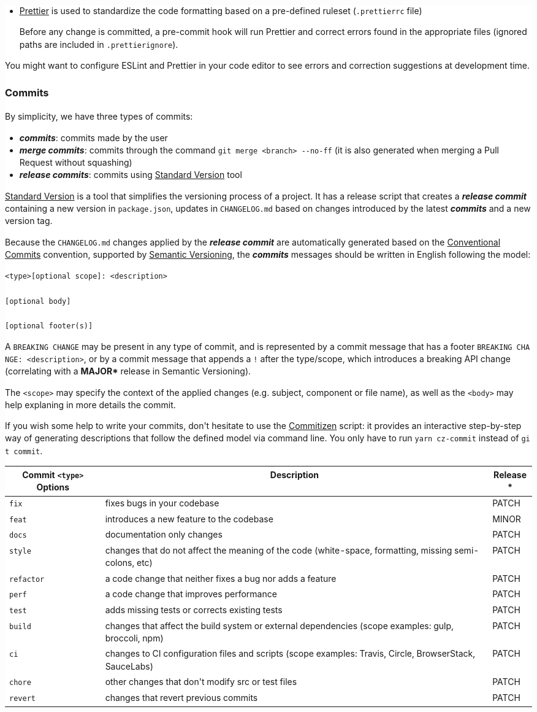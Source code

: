 - [Prettier](https://prettier.io/) is used to standardize the code formatting based on a pre-defined ruleset (`.prettierrc` file)

    Before any change is committed, a pre-commit hook will run Prettier and correct errors found in the appropriate files (ignored paths are included in `.prettierignore`).

You might want to configure ESLint and Prettier in your code editor to see errors and correction suggestions at development time.

### Commits

By simplicity, we have three types of commits:
- __*commits*__: commits made by the user 
- __*merge commits*__: commits through the command `git merge <branch> --no-ff` (it is also generated when merging a Pull Request without squashing)
- __*release commits*__: commits using [Standard Version](https://github.com/conventional-changelog/standard-version) tool

[Standard Version](https://github.com/conventional-changelog/standard-version) is a tool that simplifies the versioning process of a project. It has a release script that creates a __*release commit*__ containing a new version in `package.json`, updates in `CHANGELOG.md` based on changes introduced by the latest __*commits*__ and a new version tag.

Because the `CHANGELOG.md` changes applied by the __*release commit*__ are automatically generated based on the [Conventional Commits](https://conventionalcommits.org/) convention, supported by [Semantic Versioning](https://semver.org/), the __*commits*__ messages should be written in English following the model:
```
<type>[optional scope]: <description>

[optional body]

[optional footer(s)]
```

A `BREAKING CHANGE` may be present in any type of commit, and is represented by a commit message that has a footer `BREAKING CHANGE: <description>`, or by a commit message that appends a `!` after the type/scope, which introduces a breaking API change (correlating with a __MAJOR*__ release in Semantic Versioning).

The `<scope>` may specify the context of the applied changes (e.g. subject, component or file name), as well as the `<body>` may help explaning in more details the commit.

If you wish some help to write your commits, don't hesitate to use the [Commitizen](https://github.com/commitizen/cz-cli) script: it provides an interactive step-by-step way of generating descriptions that follow the defined model via command line. You only have to run `yarn cz-commit` instead of `git commit`.

Commit `<type>` Options | Description | Release*
-----|-------------|---------------
`fix` | fixes bugs in your codebase | PATCH
`feat` | introduces a new feature to the codebase | MINOR
`docs` | documentation only changes | PATCH
`style` | changes that do not affect the meaning of the code (white-space, formatting, missing semi-colons, etc) | PATCH
`refactor` | a code change that neither fixes a bug nor adds a feature | PATCH
`perf` | a code change that improves performance | PATCH
`test` | adds missing tests or corrects existing tests | PATCH
`build` | changes that affect the build system or external dependencies (scope examples: gulp, broccoli, npm) | PATCH
`ci` | changes to CI configuration files and scripts (scope examples: Travis, Circle, BrowserStack, SauceLabs) | PATCH
`chore` | other changes that don't modify src or test files | PATCH
`revert` | changes that revert previous commits | PATCH
